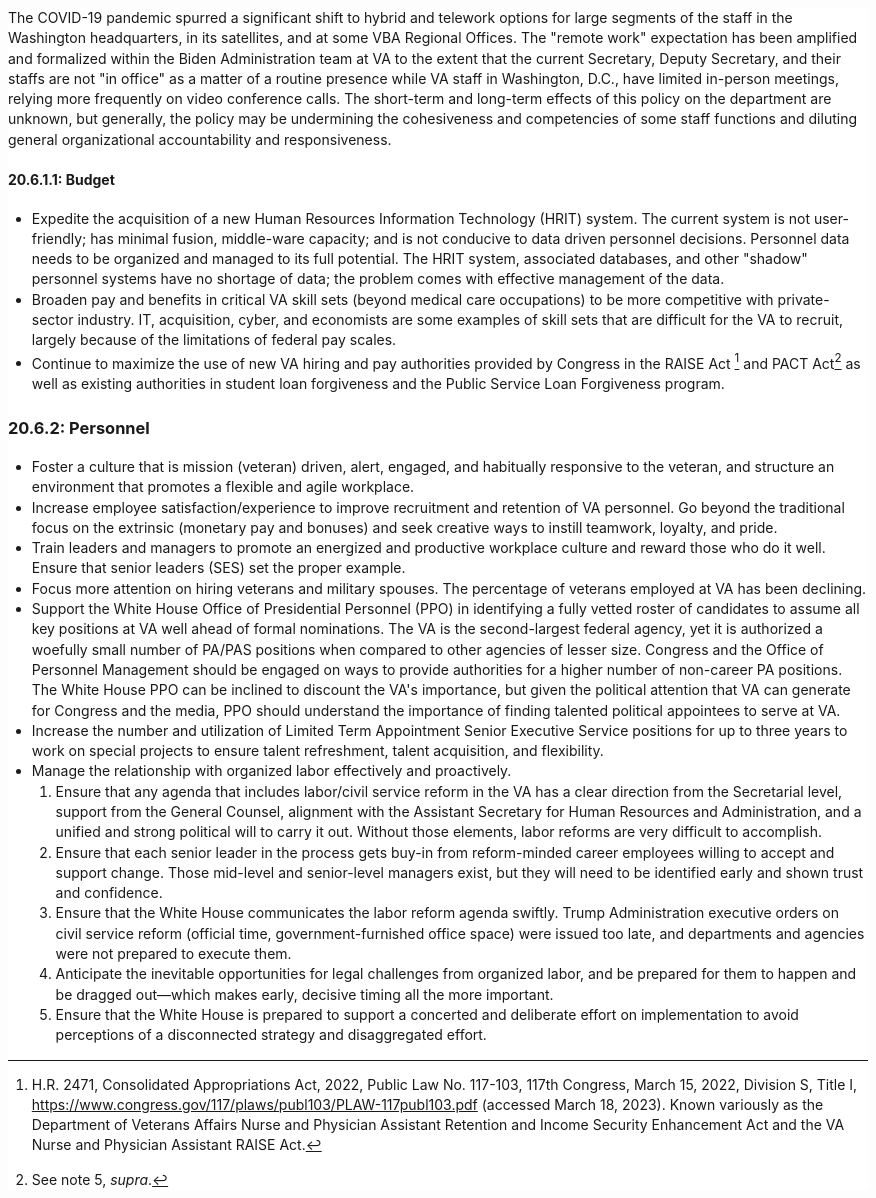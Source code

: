 The COVID-19 pandemic spurred a significant shift to hybrid and telework options for large segments of the staff in the Washington headquarters, in its satellites, and at some VBA Regional Offices. The "remote work" expectation has been amplified and formalized within the Biden Administration team at VA to the extent that the current Secretary, Deputy Secretary, and their staffs are not "in office" as a matter of a routine presence while VA staff in Washington, D.C., have limited in-person meetings, relying more frequently on video conference calls. The short-term and long-term effects of this policy on the department are unknown, but generally, the policy may be undermining the cohesiveness and competencies of some staff functions and diluting general organizational accountability and responsiveness.

#### 20.6.1.1: Budget

- Expedite the acquisition of a new Human Resources Information Technology (HRIT) system. The current system is not user-friendly; has minimal fusion, middle-ware capacity; and is not conducive to data driven personnel decisions. Personnel data needs to be organized and managed to its full potential. The HRIT system, associated databases, and other "shadow" personnel systems have no shortage of data; the problem comes with effective management of the data.
- Broaden pay and benefits in critical VA skill sets (beyond medical care occupations) to be more competitive with private-sector industry. IT, acquisition, cyber, and economists are some examples of skill sets that are difficult for the VA to recruit, largely because of the limitations of federal pay scales.
- Continue to maximize the use of new VA hiring and pay authorities provided by Congress in the RAISE Act [^20_6] and PACT Act[^20_7] as well as existing authorities in student loan forgiveness and the Public Service Loan Forgiveness program.

### 20.6.2: Personnel

- Foster a culture that is mission (veteran) driven, alert, engaged, and habitually responsive to the veteran, and structure an environment that promotes a flexible and agile workplace.
- Increase employee satisfaction/experience to improve recruitment and retention of VA personnel. Go beyond the traditional focus on the extrinsic (monetary pay and bonuses) and seek creative ways to instill teamwork, loyalty, and pride.
- Train leaders and managers to promote an energized and productive workplace culture and reward those who do it well. Ensure that senior leaders (SES) set the proper example.
- Focus more attention on hiring veterans and military spouses. The percentage of veterans employed at VA has been declining.
- Support the White House Office of Presidential Personnel (PPO) in identifying a fully vetted roster of candidates to assume all key positions at VA well ahead of formal nominations. The VA is the second-largest federal agency, yet it is authorized a woefully small number of PA/PAS positions when compared to other agencies of lesser size. Congress and the Office of Personnel Management should be engaged on ways to provide authorities for a higher number of non-career PA positions. The White House PPO can be inclined to discount the VA's importance, but given the political attention that VA can generate for Congress and the media, PPO should understand the importance of finding talented political appointees to serve at VA.
- Increase the number and utilization of Limited Term Appointment Senior Executive Service positions for up to three years to work on special projects to ensure talent refreshment, talent acquisition, and flexibility.
- Manage the relationship with organized labor effectively and proactively.
  1. Ensure that any agenda that includes labor/civil service reform in the VA has a clear direction from the Secretarial level, support from the General Counsel, alignment with the Assistant Secretary for Human Resources and Administration, and a unified and strong political will to carry it out. Without those elements, labor reforms are very difficult to accomplish.
  2. Ensure that each senior leader in the process gets buy-in from reform-minded career employees willing to accept and support change. Those mid-level and senior-level managers exist, but they will need to be identified early and shown trust and confidence.
  3. Ensure that the White House communicates the labor reform agenda swiftly. Trump Administration executive orders on civil service reform (official time, government-furnished office space) were issued too late, and departments and agencies were not prepared to execute them.
  4. Anticipate the inevitable opportunities for legal challenges from organized labor, and be prepared for them to happen and be dragged out—which makes early, decisive timing all the more important.
  5. Ensure that the White House is prepared to support a concerted and deliberate effort on implementation to avoid perceptions of a disconnected strategy and disaggregated effort.

[^20_1]: U.S. Department of Veterans Affairs, Veterans Health Division, VHA Directive 1003, "VHA Veteran Patient Experience," April 14, 2020, pp. 1 and B-1.
[^20_2]: S. 2372, VA Mission Act of 2018, Public Law No. 115-182, 115th Congress, June 6, 2018, <https://www.congress.gov/115/plaws/publ182/PLAW-115publ182.pdf> (accessed January 30, 2023).
[^20_3]: U.S. Department of Veterans Affairs, VA History Office, "VA History," last updated May 27, 2021, <https://www.va.gov/HISTORY/VA_History/Overview.asp> (accessed January 28, 2023).
[^20_4]: 38 U.S. Code § 1116,<https://www.law.cornell.edu/uscode/text/38/1116>(accessed January 28, 2023).
[^20_5]: S. 3373, Sergeant First Class Heath Robinson Honoring Our Promise to Address Comprehensive Toxics Act of 2022 (Honoring Our PACT Act of 2022), Public Law No. 117-168, 117th Congress, August 10, 2022, <https://www.congress.gov/117/plaws/publ168/PLAW-117publ168.pdf> (accessed January 28, 2023).
[^20_6]: H.R. 2471, Consolidated Appropriations Act, 2022, Public Law No. 117-103, 117th Congress, March 15, 2022, Division S, Title I, <https://www.congress.gov/117/plaws/publ103/PLAW-117publ103.pdf> (accessed March 18, 2023). Known variously as the Department of Veterans Affairs Nurse and Physician Assistant Retention and Income Security Enhancement Act and the VA Nurse and Physician Assistant RAISE Act.
[^20_7]: See note 5, _supra_.